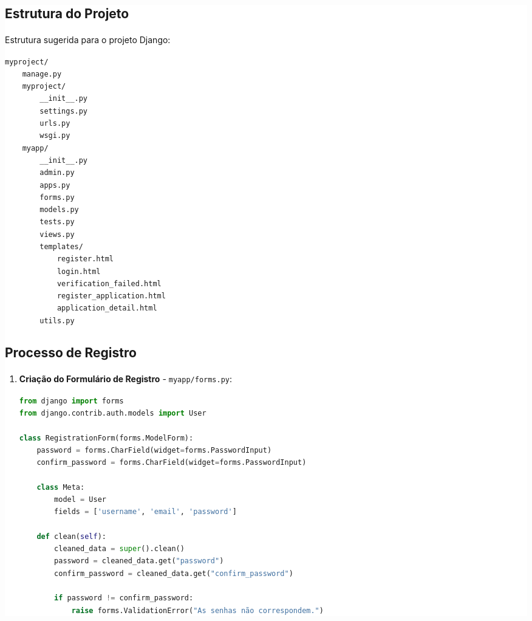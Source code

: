 ## Estrutura do Projeto

Estrutura sugerida para o projeto Django:

```
myproject/
    manage.py
    myproject/
        __init__.py
        settings.py
        urls.py
        wsgi.py
    myapp/
        __init__.py
        admin.py
        apps.py
        forms.py
        models.py
        tests.py
        views.py
        templates/
            register.html
            login.html
            verification_failed.html
            register_application.html
            application_detail.html
        utils.py
```

## Processo de Registro

1. **Criação do Formulário de Registro** - `myapp/forms.py`:

    ```python
    from django import forms
    from django.contrib.auth.models import User

    class RegistrationForm(forms.ModelForm):
        password = forms.CharField(widget=forms.PasswordInput)
        confirm_password = forms.CharField(widget=forms.PasswordInput)

        class Meta:
            model = User
            fields = ['username', 'email', 'password']

        def clean(self):
            cleaned_data = super().clean()
            password = cleaned_data.get("password")
            confirm_password = cleaned_data.get("confirm_password")

            if password != confirm_password:
                raise forms.ValidationError("As senhas não correspondem.")
    ```
